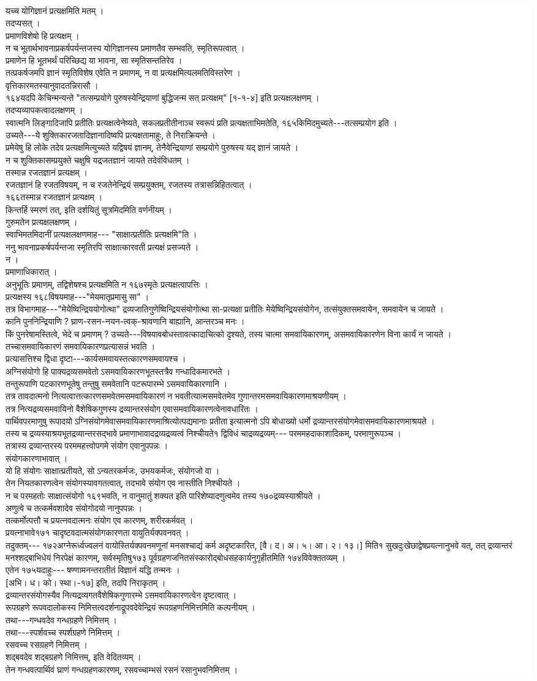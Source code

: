 यच्च योगिज्ञानं प्रत्यक्षमिति मतम् ।  
तदप्यसत् ।  
प्रमाणविशेषो हि प्रत्यक्षम् ।  
न च भूतार्थभावनाप्रकर्षपर्यन्तजस्य योगिज्ञानस्य प्रमाणतैव सम्भवति, स्मृतिरूपत्वात् ।  
प्रमाणेन हि भूतभर्थं परिच्छिद्य या भावना, सा स्मृतिसन्ततिरेव ।  
तत्प्रकर्षजमपि ज्ञानं स्मृतिविशेष एवेति न प्रमाणम्, न वा प्रत्यक्षमित्यलमतिविस्तरेण ।  
वृत्तिकारमतस्यानुवादतन्निरासौ ।  
१६४यदपि केचिन्मन्यन्ते "तत्सम्प्रयोगे पुरुषस्येन्द्रियाणां बुद्धिजन्म सत् प्रत्यक्षम्" [१-१-४] इति प्रत्यक्षलक्षणम् ।  
तदप्यव्यापकत्वादलक्षणम् ।  
स्वात्मनि लिङ्गादिजापि प्रतीतिः प्रत्यक्षत्वेनेष्यते, सकलप्रतीतीनाञ्च स्वरूपं प्रति प्रत्यक्षताभिमतेति, १६५किमिदमुच्यते---तत्सम्प्रयोग इति ।  
उच्यते---ये शुक्तिकारजतादिज्ञानादिष्वपि प्रत्यक्षतामाहुः, ते निराक्रियन्ते ।  
प्रमेयेषु हि लोके तदेव प्रत्यक्षमित्युच्यते यद्विषयं ज्ञानम्, तेनैवेन्द्रियाणां सम्प्रयोगे पुरुषस्य यद् ज्ञानं जायते ।  
न च शुक्तिकासम्प्रयुक्ते चक्षुषि यद्रजतज्ञानं जायते तदेवंविधतम् ।  
तस्मान्न रजतज्ञानं प्रत्यक्षम् ।  
रजतज्ञानं हि रजतविषयम्, न च रजतेनेन्द्रियं सम्प्रयुक्तम्, रजतस्य तत्रासन्निहितत्वात् ।  
१६६तस्मान्न रजतज्ञानं प्रत्यक्षम् ।  
किन्तर्हि स्मरणं तत्, इति दर्शयितुं सूत्रमिदमिति वर्णनीयम् ।  
गुरुमतेन प्रत्यक्षलक्षणम् ।  
स्वाभिमतमिदानीं प्रत्यक्षलक्षणमाह--- "साक्षात्प्रतीतिः प्रत्यक्षमि"ति ।  
ननु भावनाप्रकर्षपर्यन्तजा स्मृतिरपि साक्षात्कारवती प्रत्यक्षं प्रसज्यते ।  
न ।  
प्रमाणाधिकारात् ।  
अनुभूतिः प्रमाणम्, तद्विशेषश्च प्रत्यक्षमिति न १६७स्मृतेः प्रत्यक्षत्वापत्तिः ।  
प्रत्यक्षस्य १६८विषयमाह---"मेयमातृप्रमासु सा" ।  
तत्र विभागमाह---"मेयेष्विन्द्रिययोगोत्था" द्रव्यजातिगुणेष्विन्द्रियसंयोगोत्था सा-प्रत्यक्षा प्रतीतिः मेयेष्विन्द्रियसंयोगेन, तत्संयुक्तसमवायेन, समवायेन च जायते ।  
कानि पुननिन्द्रियाणि ? घ्राण-रसन-नयन-त्वक्-श्रावणानि बाह्यानि, आन्तरञ्च मनः ।  
किं पुनरेषामस्तित्वे, भेदे च प्रमाणम् ? उच्यते---विषयावबोधस्तावत्कादाचित्को दृश्यते, तस्य चात्मा समवायिकारणम्, असमवायिकारणेन विना कार्यं न जायते ।  
तच्चासमवायिकारणं समवायिकारणप्रत्यासन्नं भवति ।  
प्रत्यासत्तिश्च द्विधा दृष्टा---कार्यसमवायस्तत्कारणसमवायश्च ।  
अग्निसंयोगो हि पाक्यद्रव्यसमवेतो ऽसमवायिकारणभूतस्तत्रैव गन्धादिकमारभते ।  
तन्तुरूपाणि पटकारणभूतेषु तन्तुषु समवेतानि पटरूपारम्भे ऽसमवायिकारणानि ।  
तत्र तावदात्मनो नित्यत्वात्तत्कारणसमवेतमसमवायिकारणं न भवतीत्यात्मसमवेतमेव गुणान्तरमसमवायिकारणमाश्रयणीयम् ।  
तत्र नित्यद्रव्यसमवायिनो वैशेषिकगुणस्य द्रव्यान्तरसंयोग एवासमवायिकारणत्वेनावधारितः ।  
पार्थिवपरमाणुषु रूपादयो ऽग्निसंयोगमेवासमवायिकारणमाश्रित्योत्पद्यमानाः प्रतीता इत्यात्मनो ऽपि बोधाख्यो धर्मो द्रव्यान्तरसंयोगमेवासमवायिकारणमाश्रयते ।  
तस्य च द्रव्यस्याश्रयभूतद्रव्यान्तरसद्भावे प्रमाणाभावादद्रव्यद्रव्यत्वं निश्चीयते१ द्विविधं चाद्रव्यद्रव्यम्--- परममहदाकाशादिकम्, परमाणुरूपञ्च ।  
तत्रास्य द्रव्यान्तरस्य परममहत्त्वोपगमे संयोग एवानुपपन्नः ।  
संयोगकारणाभावात् ।  
यो हि संयोगः साक्षात्प्रतीयते, सो ऽन्यतरकर्मजः, उभयकर्मजः, संयोगजो वा ।  
तेन नियतकारणत्वेन संयोगस्यावगतत्वात्, तदभावे संयोग एव नास्तीति निश्चीयते ।  
न च परमहतोः साक्षात्संयोगो १६९भवति, न वानुमातुं शक्यत इति पारिशेष्यादणुत्वमेव तस्य १७०द्रव्यस्याश्रीयते ।  
अणुत्वे च तत्कर्मवशादेव संयोगोदयो नानुपपन्नः ।  
तत्कर्मोत्पत्तौ च प्रयत्नवदात्मनः संयोग एव कारणम्, शरीरकर्मवत् ।  
प्रयत्नाभावे१७१ चादृष्टवदात्मसंयोगकारणता वायुतिर्यक्पवनवत् ।  
तदुक्तम्--- १७२अग्नेरूर्ध्वज्वलनं वायोस्तिर्यक्पवनमणूनां मनसश्चाद्यं कर्म अदृष्टकारित, [वै। द। अ। ५। आ। २। १३।] मिति१ सुखदुःखेछाद्वेषप्रयत्नानुभवे यत्, तत् द्रव्यान्तरं मनश्शद्बाभिधेयं निरपेक्षं कारणम्, सर्वस्मृतिषु१७३ पूर्वग्रहणजनितसंस्कारोद्बोधसहकार्यनुगृहीतमिति १७४विवेक्ततव्यम् ।  
एतेन १७५यदाहुः--- षण्णामनन्तरातीतं विज्ञानं यद्धि तन्मनः ।  
[अभि। ध। को। स्था।-१७] इति, तदपि निराकृतम् ।  
द्रव्यान्तरसंयोगस्यैव नित्यद्रव्यगतवैशेषिकगुणारम्भे ऽसमवायिकारणत्वेन दृष्टत्वात् ।  
रूपग्रहणे रूपवदालोकस्य निमित्तत्वदर्शनाद्रूपवदेवेन्द्रियं रूपग्रहणनिमित्तमिति कल्पनीयम् ।  
तथा---गन्धवदेव गन्धग्रहणे निमित्तम् ।  
तथा---स्पर्शवच्च स्पर्शग्रहणे निमित्तम् ।  
रसवच्च रसग्रहणे निमित्तम् ।  
शद्बवदेव शद्बग्रहणे निमित्तम्, इति वेदितव्यम् ।  
तेन गन्धवत्पार्थिवं घ्राणं गन्धग्रहणकारणम्, रसवच्चाम्भसं रसनं रसानुभवनिमित्तम् ।  